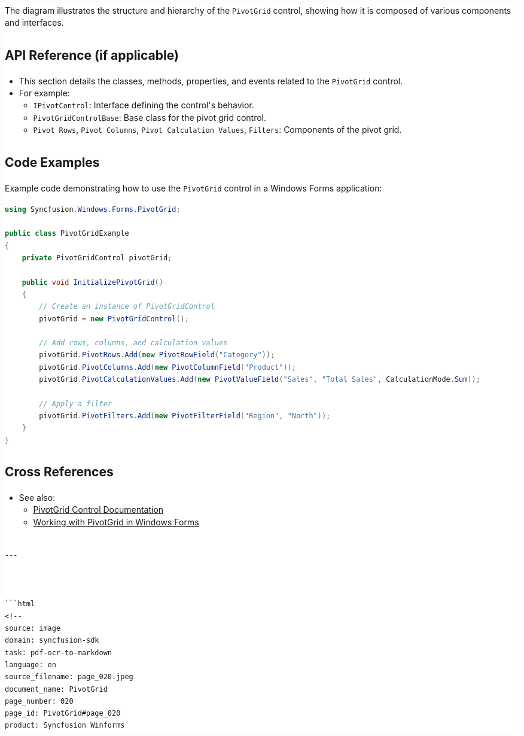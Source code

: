 The diagram illustrates the structure and hierarchy of the `PivotGrid` control, showing how it is composed of various components and interfaces.

## API Reference (if applicable)
- This section details the classes, methods, properties, and events related to the `PivotGrid` control.
- For example:
  - `IPivotControl`: Interface defining the control's behavior.
  - `PivotGridControlBase`: Base class for the pivot grid control.
  - `Pivot Rows`, `Pivot Columns`, `Pivot Calculation Values`, `Filters`: Components of the pivot grid.

## Code Examples
Example code demonstrating how to use the `PivotGrid` control in a Windows Forms application:
```csharp
using Syncfusion.Windows.Forms.PivotGrid;

public class PivotGridExample
{
    private PivotGridControl pivotGrid;

    public void InitializePivotGrid()
    {
        // Create an instance of PivotGridControl
        pivotGrid = new PivotGridControl();

        // Add rows, columns, and calculation values
        pivotGrid.PivotRows.Add(new PivotRowField("Category"));
        pivotGrid.PivotColumns.Add(new PivotColumnField("Product"));
        pivotGrid.PivotCalculationValues.Add(new PivotValueField("Sales", "Total Sales", CalculationMode.Sum));

        // Apply a filter
        pivotGrid.PivotFilters.Add(new PivotFilterField("Region", "North"));
    }
}
```

## Cross References
- See also:
  - [PivotGrid Control Documentation](#pivotgrid-control-documentation)
  - [Working with PivotGrid in Windows Forms](#working-with-pivotgrid-in-windows-forms)


```

---



```html
<!--
source: image
domain: syncfusion-sdk
task: pdf-ocr-to-markdown
language: en
source_filename: page_020.jpeg
document_name: PivotGrid
page_number: 020
page_id: PivotGrid#page_020
product: Syncfusion Winforms
```
